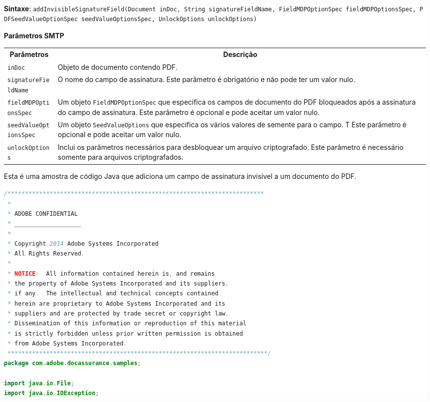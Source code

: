 **Sintaxe**: `addInvisibleSignatureField(Document inDoc, String signatureFieldName, FieldMDPOptionSpec fieldMDPOptionsSpec, PDFSeedValueOptionSpec seedValueOptionsSpec, UnlockOptions unlockOptions)`

**Parâmetros SMTP**

<table>
 <tbody>
  <tr>
   <th>Parâmetros</th>
   <th>Descrição</th>
  </tr>
  <tr>
   <td><code>inDoc</code></td>
   <td>Objeto de documento contendo PDF.<br /> </td>
  </tr>
  <tr>
   <td><code>signatureFieldName</code><br /> </td>
   <td>O nome do campo de assinatura. Este parâmetro é obrigatório e não pode ter um valor nulo.<br /> </td>
  </tr>
  <tr>
   <td><code>fieldMDPOptionsSpec</code></td>
   <td>Um objeto <code>FieldMDPOptionSpec</code> que especifica os campos de documento do PDF bloqueados após a assinatura do campo de assinatura. Este parâmetro é opcional e pode aceitar um valor nulo.</td>
  </tr>
  <tr>
   <td><code>seedValueOptionsSpec</code></td>
   <td>Um objeto <code>SeedValueOptions</code> que especifica os vários valores de semente para o campo. T Este parâmetro é opcional e pode aceitar um valor nulo.<span class="acrolinxCursorMarker"></span></td>
  </tr>
  <tr>
   <td><code>unlockOptions</code></td>
   <td>Inclui os parâmetros necessários para desbloquear um arquivo criptografado. Este parâmetro é necessário somente para arquivos criptografados.</td>
  </tr>
 </tbody>
</table>

Esta é uma amostra de código Java que adiciona um campo de assinatura invisível a um documento do PDF.

```java
/*************************************************************************
 *
 * ADOBE CONFIDENTIAL
 * ___________________
 *
 * Copyright 2014 Adobe Systems Incorporated
 * All Rights Reserved.
 *
 * NOTICE:  All information contained herein is, and remains
 * the property of Adobe Systems Incorporated and its suppliers,
 * if any.  The intellectual and technical concepts contained
 * herein are proprietary to Adobe Systems Incorporated and its
 * suppliers and are protected by trade secret or copyright law.
 * Dissemination of this information or reproduction of this material
 * is strictly forbidden unless prior written permission is obtained
 * from Adobe Systems Incorporated.
 **************************************************************************/
package com.adobe.docassurance.samples;

import java.io.File;
import java.io.IOException;

```